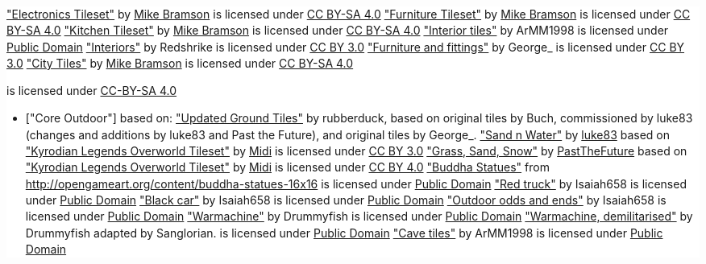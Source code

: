 ["Electronics Tileset"](https://wiki.tuxemon.org/File:Electronics.png)
by [Mike Bramson](mailto:mnbramson@gmail.com)
is licensed under [CC BY-SA 4.0](https://creativecommons.org/licenses/by-sa/4.0/)
["Furniture Tileset"](https://wiki.tuxemon.org/File:Furniture.png)
by [Mike Bramson](mailto:mnbramson@gmail.com)
is licensed under [CC BY-SA 4.0](https://creativecommons.org/licenses/by-sa/4.0/)
["Kitchen Tileset"](https://wiki.tuxemon.org/File:Kitchen.png)
by [Mike Bramson](mailto:mnbramson@gmail.com)
is licensed under [CC BY-SA 4.0](https://creativecommons.org/licenses/by-sa/4.0/)
["Interior tiles"](https://wiki.tuxemon.org/index.php?title=File:Interior_Tiles_by_ArMM1998.png)
by ArMM1998
is licensed under [Public Domain](https://creativecommons.org/publicdomain/zero/1.0/)
["Interiors"](https://wiki.tuxemon.org/index.php?title=File:Interiors_by_Redshrike.png)
by Redshrike
is licensed under [CC BY 3.0](https://creativecommons.org/licenses/by/3.0/)
["Furniture and fittings"](https://wiki.tuxemon.org/index.php?title=File:Furniture_and_Fittings_by_George.png)
by George_
is licensed under [CC BY 3.0](https://creativecommons.org/licenses/by/3.0/)
["City Tiles"](https://wiki.tuxemon.org/File:City_tiles.png)
by [Mike Bramson](mailto:mnbramson@gmail.com)
is licensed under [CC BY-SA 4.0](https://creativecommons.org/licenses/by-sa/4.0/)

is licensed under [CC-BY-SA 4.0](https://creativecommons.org/licenses/by-sa/4.0/)

* ["Core Outdoor"]
based on:
["Updated Ground Tiles"](https://wiki.tuxemon.org/index.php?title=File:Updated_ground_tiles_by_rubberduck.png) by rubberduck, based on original tiles by Buch, commissioned by luke83 (changes and additions by luke83 and Past the Future), and original tiles by George_.
["Sand n Water"](https://wiki.tuxemon.org/File:Sand_n_water.png) 
by [luke83](http://tuxemon.weebly.com/) based on ["Kyrodian Legends Overworld Tileset"](http://opengameart.org/content/kyrodian-legends-overworld-props)
by [Midi](http://opengameart.org/users/midi)
is licensed under [CC BY 3.0](https://creativecommons.org/licenses/by/3.0/) 
["Grass, Sand, Snow"](https://wiki.tuxemon.org/File:PastTheFuture_Grass_Sand_Snow.png)
by [PastTheFuture](https://forum.tuxemon.org/profile.php?id=43) based on ["Kyrodian Legends Overworld Tileset"](http://opengameart.org/content/kyrodian-legends-overworld-props) by [Midi](http://opengameart.org/users/midi)
is licensed under [CC BY 4.0](https://creativecommons.org/licenses/by/4.0/)
["Buddha Statues"](https://wiki.tuxemon.org/File:Statues,_Buddha.png)
from http://opengameart.org/content/buddha-statues-16x16 
is licensed under [Public Domain](https://creativecommons.org/publicdomain/zero/1.0/)
["Red truck"](https://wiki.tuxemon.org/index.php?title=File:Truck-red-all.png)
by Isaiah658
is licensed under [Public Domain](https://creativecommons.org/publicdomain/zero/1.0/)
["Black car"](https://wiki.tuxemon.org/index.php?title=File:Car,_Black_by_Isaiah658.png)
by Isaiah658
is licensed under [Public Domain](https://creativecommons.org/publicdomain/zero/1.0/)
["Outdoor odds and ends"](https://wiki.tuxemon.org/index.php?title=File:Outdoor_odds_and_ends_by_Isaiah658.png)
by Isaiah658
is licensed under [Public Domain](https://creativecommons.org/publicdomain/zero/1.0/)
["Warmachine"](https://wiki.tuxemon.org/index.php?title=File:Warmachine_black_and_yellow.png)
by Drummyfish
is licensed under [Public Domain](https://creativecommons.org/publicdomain/zero/1.0/)
["Warmachine, demilitarised"](https://wiki.tuxemon.org/index.php?title=File:Warmachine_yellow_demilitarised.png)
by Drummyfish adapted by Sanglorian.
is licensed under [Public Domain](https://creativecommons.org/publicdomain/zero/1.0/)
["Cave tiles"](https://wiki.tuxemon.org/index.php?title=File:Cave_Tiles_by_ArMM1998_(Tuxemon_Style).png)
by ArMM1998
is licensed under [Public Domain](https://creativecommons.org/publicdomain/zero/1.0/)